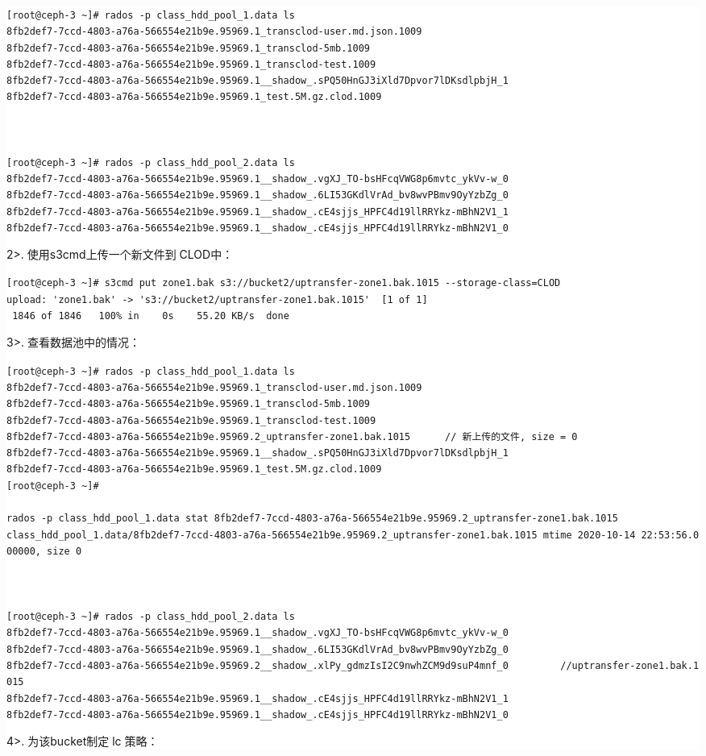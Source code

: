 ```
[root@ceph-3 ~]# rados -p class_hdd_pool_1.data ls
8fb2def7-7ccd-4803-a76a-566554e21b9e.95969.1_transclod-user.md.json.1009
8fb2def7-7ccd-4803-a76a-566554e21b9e.95969.1_transclod-5mb.1009
8fb2def7-7ccd-4803-a76a-566554e21b9e.95969.1_transclod-test.1009
8fb2def7-7ccd-4803-a76a-566554e21b9e.95969.1__shadow_.sPQ50HnGJ3iXld7Dpvor7lDKsdlpbjH_1
8fb2def7-7ccd-4803-a76a-566554e21b9e.95969.1_test.5M.gz.clod.1009



[root@ceph-3 ~]# rados -p class_hdd_pool_2.data ls
8fb2def7-7ccd-4803-a76a-566554e21b9e.95969.1__shadow_.vgXJ_TO-bsHFcqVWG8p6mvtc_ykVv-w_0
8fb2def7-7ccd-4803-a76a-566554e21b9e.95969.1__shadow_.6LI53GKdlVrAd_bv8wvPBmv9OyYzbZg_0
8fb2def7-7ccd-4803-a76a-566554e21b9e.95969.1__shadow_.cE4sjjs_HPFC4d19llRRYkz-mBhN2V1_1
8fb2def7-7ccd-4803-a76a-566554e21b9e.95969.1__shadow_.cE4sjjs_HPFC4d19llRRYkz-mBhN2V1_0
```

2>. 使用s3cmd上传一个新文件到 CLOD中：

```
[root@ceph-3 ~]# s3cmd put zone1.bak s3://bucket2/uptransfer-zone1.bak.1015 --storage-class=CLOD
upload: 'zone1.bak' -> 's3://bucket2/uptransfer-zone1.bak.1015'  [1 of 1]
 1846 of 1846   100% in    0s    55.20 KB/s  done
```

3>. 查看数据池中的情况：

```
[root@ceph-3 ~]# rados -p class_hdd_pool_1.data ls
8fb2def7-7ccd-4803-a76a-566554e21b9e.95969.1_transclod-user.md.json.1009
8fb2def7-7ccd-4803-a76a-566554e21b9e.95969.1_transclod-5mb.1009
8fb2def7-7ccd-4803-a76a-566554e21b9e.95969.1_transclod-test.1009
8fb2def7-7ccd-4803-a76a-566554e21b9e.95969.2_uptransfer-zone1.bak.1015      // 新上传的文件, size = 0
8fb2def7-7ccd-4803-a76a-566554e21b9e.95969.1__shadow_.sPQ50HnGJ3iXld7Dpvor7lDKsdlpbjH_1
8fb2def7-7ccd-4803-a76a-566554e21b9e.95969.1_test.5M.gz.clod.1009
[root@ceph-3 ~]#

rados -p class_hdd_pool_1.data stat 8fb2def7-7ccd-4803-a76a-566554e21b9e.95969.2_uptransfer-zone1.bak.1015
class_hdd_pool_1.data/8fb2def7-7ccd-4803-a76a-566554e21b9e.95969.2_uptransfer-zone1.bak.1015 mtime 2020-10-14 22:53:56.000000, size 0



[root@ceph-3 ~]# rados -p class_hdd_pool_2.data ls
8fb2def7-7ccd-4803-a76a-566554e21b9e.95969.1__shadow_.vgXJ_TO-bsHFcqVWG8p6mvtc_ykVv-w_0
8fb2def7-7ccd-4803-a76a-566554e21b9e.95969.1__shadow_.6LI53GKdlVrAd_bv8wvPBmv9OyYzbZg_0
8fb2def7-7ccd-4803-a76a-566554e21b9e.95969.2__shadow_.xlPy_gdmzIsI2C9nwhZCM9d9suP4mnf_0         //uptransfer-zone1.bak.1015
8fb2def7-7ccd-4803-a76a-566554e21b9e.95969.1__shadow_.cE4sjjs_HPFC4d19llRRYkz-mBhN2V1_1
8fb2def7-7ccd-4803-a76a-566554e21b9e.95969.1__shadow_.cE4sjjs_HPFC4d19llRRYkz-mBhN2V1_0
```

4>. 为该bucket制定 lc 策略：
